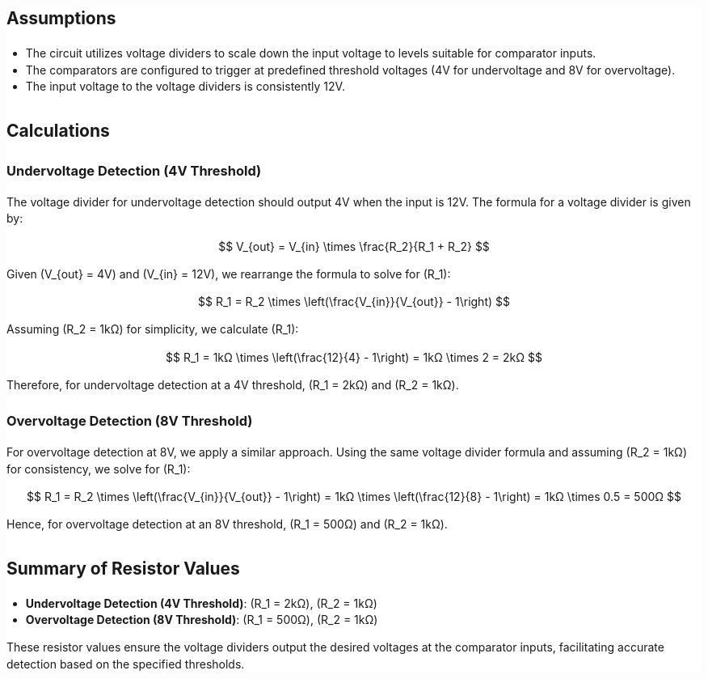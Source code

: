 ## Assumptions

- The circuit utilizes voltage dividers to scale down the input voltage to levels suitable for comparator inputs.
- The comparators are configured to trigger at predefined threshold voltages (4V for undervoltage and 8V for overvoltage).
- The input voltage to the voltage dividers is consistently 12V.

## Calculations

### Undervoltage Detection (4V Threshold)

The voltage divider for undervoltage detection should output 4V when the input is 12V. The formula for a voltage divider is given by:

$$
V_{out} = V_{in} \times \frac{R_2}{R_1 + R_2}
$$

Given \(V_{out} = 4V\) and \(V_{in} = 12V\), we rearrange the formula to solve for \(R_1\):

$$
R_1 = R_2 \times \left(\frac{V_{in}}{V_{out}} - 1\right)
$$

Assuming \(R_2 = 1kΩ\) for simplicity, we calculate \(R_1\):

$$
R_1 = 1kΩ \times \left(\frac{12}{4} - 1\right) = 1kΩ \times 2 = 2kΩ
$$

Therefore, for undervoltage detection at a 4V threshold, \(R_1 = 2kΩ\) and \(R_2 = 1kΩ\).

### Overvoltage Detection (8V Threshold)

For overvoltage detection at 8V, we apply a similar approach. Using the same voltage divider formula and assuming \(R_2 = 1kΩ\) for consistency, we solve for \(R_1\):

$$
R_1 = R_2 \times \left(\frac{V_{in}}{V_{out}} - 1\right) = 1kΩ \times \left(\frac{12}{8} - 1\right) = 1kΩ \times 0.5 = 500Ω
$$

Hence, for overvoltage detection at an 8V threshold, \(R_1 = 500Ω\) and \(R_2 = 1kΩ\).

## Summary of Resistor Values

- **Undervoltage Detection (4V Threshold)**: \(R_1 = 2kΩ\), \(R_2 = 1kΩ\)
- **Overvoltage Detection (8V Threshold)**: \(R_1 = 500Ω\), \(R_2 = 1kΩ\)

These resistor values ensure the voltage dividers output the desired voltages at the comparator inputs, facilitating accurate detection based on the specified thresholds.


